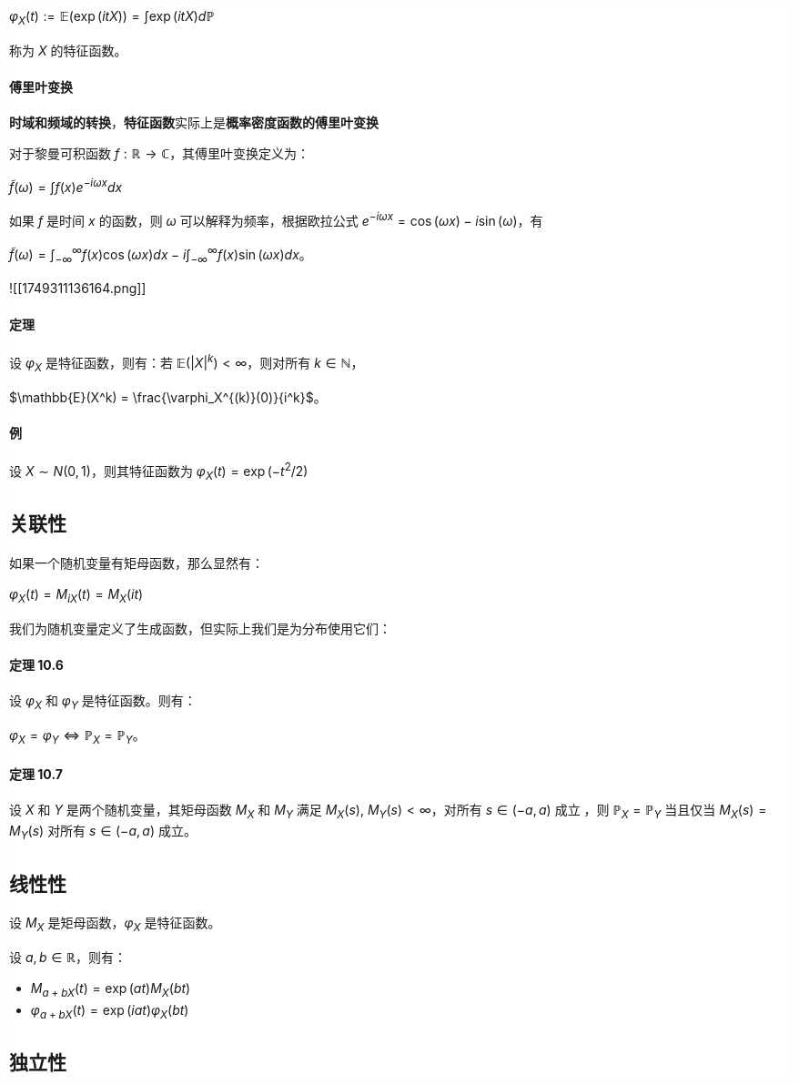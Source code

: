 $\varphi_X(t) := \mathbb{E}(\exp(itX)) = \int \exp(itX)d\mathbb{P}$

称为 $X$ 的特征函数。

#### 傅里叶变换

**时域和频域的转换**，**特征函数**实际上是**概率密度函数的傅里叶变换**

对于黎曼可积函数 $f : \mathbb{R} \rightarrow \mathbb{C}$，其傅里叶变换定义为：

$\tilde{f}(\omega) = \int f(x)e^{-i\omega x}dx$

如果 $f$ 是时间 $x$ 的函数，则 $\omega$ 可以解释为频率，根据欧拉公式 $e^{-i\omega x} = \cos(\omega x) - i\sin(\omega)$，有

$\tilde{f}(\omega) = \int_{-\infty}^{\infty} f(x)\cos(\omega x) dx - i\int_{-\infty}^{\infty} f(x)\sin(\omega x) dx$。

![[1749311136164.png]]
#### 定理

设 $\varphi_X$ 是特征函数，则有：若 $\mathbb{E}(|X|^k) < \infty$，则对所有 $k \in \mathbb{N}$，

$\mathbb{E}(X^k) = \frac{\varphi_X^{(k)}(0)}{i^k}$。

#### 例

设 $X \sim N(0,1)$，则其特征函数为 $\varphi_X(t) = \exp(-t^2/2)$

## 关联性

如果一个随机变量有矩母函数，那么显然有：

$\varphi_X(t) = M_{iX}(t) = M_X(it)$

我们为随机变量定义了生成函数，但实际上我们是为分布使用它们：

#### 定理 10.6

设 $\varphi_X$ 和 $\varphi_Y$ 是特征函数。则有：

$\varphi_X = \varphi_Y \Longleftrightarrow \mathbb{P}_X = \mathbb{P}_Y$。

#### 定理 10.7

设 $X$ 和 $Y$ 是两个随机变量，其矩母函数 $M_X$ 和 $M_Y$ 满足 $M_X(s)$, $M_Y(s) < \infty$，对所有 $s \in (-a, a)$ 成立 ，则 $\mathbb{P}_X = \mathbb{P}_Y$ 当且仅当 $M_X(s) = M_Y(s)$ 对所有 $s \in (-a, a)$ 成立。

## 线性性

设 $M_X$ 是矩母函数，$\varphi_X$ 是特征函数。  

设 $a, b \in \mathbb{R}$，则有：

- $M_{a+bX}(t) = \exp(at)M_X(bt)$  
- $\varphi_{a+bX}(t) = \exp(iat)\varphi_X(bt)$

## 独立性
